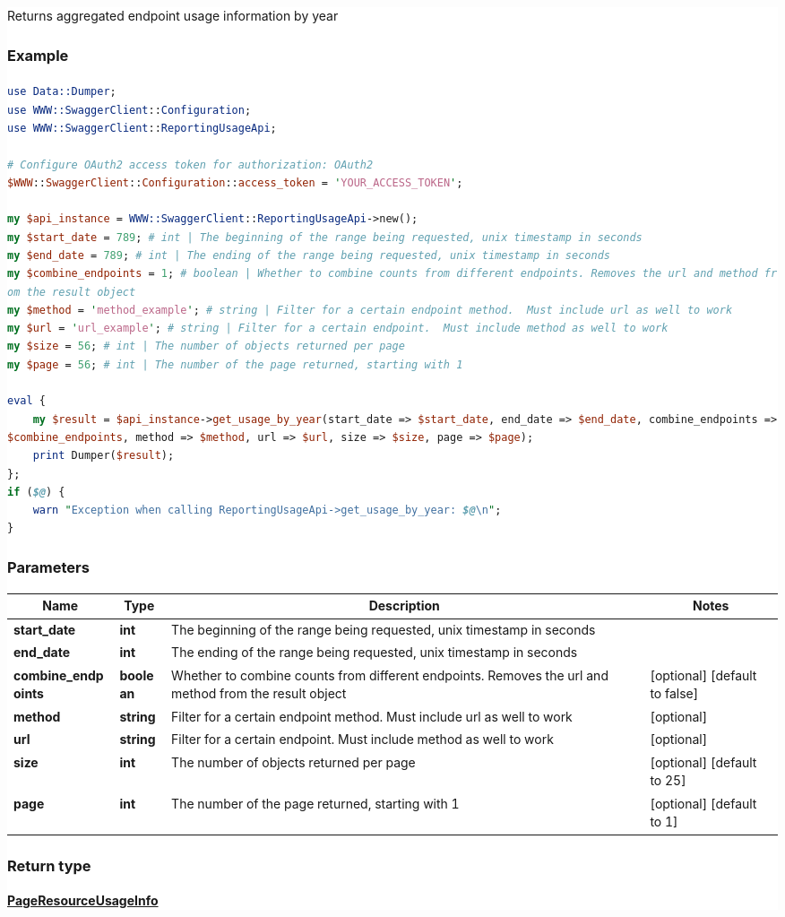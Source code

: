 Returns aggregated endpoint usage information by year

### Example 
```perl
use Data::Dumper;
use WWW::SwaggerClient::Configuration;
use WWW::SwaggerClient::ReportingUsageApi;

# Configure OAuth2 access token for authorization: OAuth2
$WWW::SwaggerClient::Configuration::access_token = 'YOUR_ACCESS_TOKEN';

my $api_instance = WWW::SwaggerClient::ReportingUsageApi->new();
my $start_date = 789; # int | The beginning of the range being requested, unix timestamp in seconds
my $end_date = 789; # int | The ending of the range being requested, unix timestamp in seconds
my $combine_endpoints = 1; # boolean | Whether to combine counts from different endpoints. Removes the url and method from the result object
my $method = 'method_example'; # string | Filter for a certain endpoint method.  Must include url as well to work
my $url = 'url_example'; # string | Filter for a certain endpoint.  Must include method as well to work
my $size = 56; # int | The number of objects returned per page
my $page = 56; # int | The number of the page returned, starting with 1

eval { 
    my $result = $api_instance->get_usage_by_year(start_date => $start_date, end_date => $end_date, combine_endpoints => $combine_endpoints, method => $method, url => $url, size => $size, page => $page);
    print Dumper($result);
};
if ($@) {
    warn "Exception when calling ReportingUsageApi->get_usage_by_year: $@\n";
}
```

### Parameters

Name | Type | Description  | Notes
------------- | ------------- | ------------- | -------------
 **start_date** | **int**| The beginning of the range being requested, unix timestamp in seconds | 
 **end_date** | **int**| The ending of the range being requested, unix timestamp in seconds | 
 **combine_endpoints** | **boolean**| Whether to combine counts from different endpoints. Removes the url and method from the result object | [optional] [default to false]
 **method** | **string**| Filter for a certain endpoint method.  Must include url as well to work | [optional] 
 **url** | **string**| Filter for a certain endpoint.  Must include method as well to work | [optional] 
 **size** | **int**| The number of objects returned per page | [optional] [default to 25]
 **page** | **int**| The number of the page returned, starting with 1 | [optional] [default to 1]

### Return type

[**PageResourceUsageInfo**](PageResourceUsageInfo.md)
